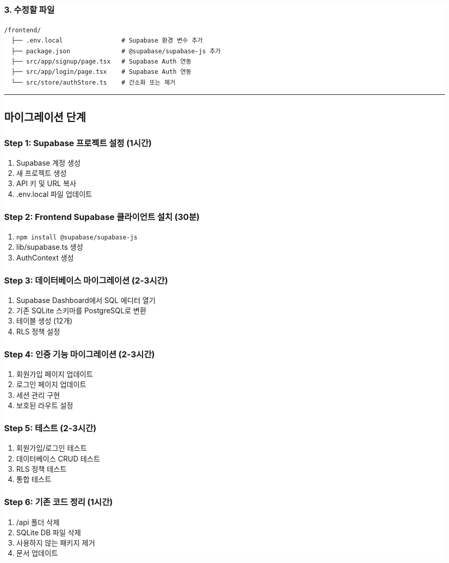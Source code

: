 ### 3. 수정할 파일
```
/frontend/
  ├── .env.local                # Supabase 환경 변수 추가
  ├── package.json              # @supabase/supabase-js 추가
  ├── src/app/signup/page.tsx   # Supabase Auth 연동
  ├── src/app/login/page.tsx    # Supabase Auth 연동
  └── src/store/authStore.ts    # 간소화 또는 제거
```

---

## 마이그레이션 단계

### Step 1: Supabase 프로젝트 설정 (1시간)
1. Supabase 계정 생성
2. 새 프로젝트 생성
3. API 키 및 URL 복사
4. .env.local 파일 업데이트

### Step 2: Frontend Supabase 클라이언트 설치 (30분)
1. `npm install @supabase/supabase-js`
2. lib/supabase.ts 생성
3. AuthContext 생성

### Step 3: 데이터베이스 마이그레이션 (2-3시간)
1. Supabase Dashboard에서 SQL 에디터 열기
2. 기존 SQLite 스키마를 PostgreSQL로 변환
3. 테이블 생성 (12개)
4. RLS 정책 설정

### Step 4: 인증 기능 마이그레이션 (2-3시간)
1. 회원가입 페이지 업데이트
2. 로그인 페이지 업데이트
3. 세션 관리 구현
4. 보호된 라우트 설정

### Step 5: 테스트 (2-3시간)
1. 회원가입/로그인 테스트
2. 데이터베이스 CRUD 테스트
3. RLS 정책 테스트
4. 통합 테스트

### Step 6: 기존 코드 정리 (1시간)
1. /api 폴더 삭제
2. SQLite DB 파일 삭제
3. 사용하지 않는 패키지 제거
4. 문서 업데이트
